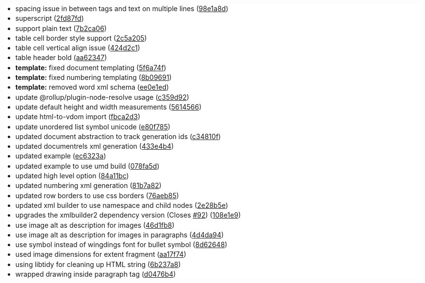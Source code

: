 * spacing issue in between tags and text on multiple lines ([98e1a8d](https://github.com/privateOmega/html-to-docx/commit/98e1a8d710a92e894513fdef120417849e932de6))
* superscript ([2fd87fd](https://github.com/privateOmega/html-to-docx/commit/2fd87fd406a97732e24d7f191147638ee7053ced))
* support plain text ([7b2ca06](https://github.com/privateOmega/html-to-docx/commit/7b2ca06c9ded9450d84cad5305a19c87d166daf3))
* table cell border style support ([2c5a205](https://github.com/privateOmega/html-to-docx/commit/2c5a2055d33ee02f55a07e9c8ba985e2e07f2871))
* table cell vertical align issue ([424d2c1](https://github.com/privateOmega/html-to-docx/commit/424d2c1177e1d335dbfa2b016d59cd50817e679a))
* table header bold ([aa62347](https://github.com/privateOmega/html-to-docx/commit/aa6234724f7b8f1ba91d724b9c6cd12ab2b725cb))
* **template:** fixed document templating ([5f6a74f](https://github.com/privateOmega/html-to-docx/commit/5f6a74f9964348590fbb7f5baf88230c8c796766))
* **template:** fixed numbering templating ([8b09691](https://github.com/privateOmega/html-to-docx/commit/8b096916284cbbe8452bb572d788caee23849084))
* **template:** removed word xml schema ([ee0e1ed](https://github.com/privateOmega/html-to-docx/commit/ee0e1ed7b0b00cbaf3644ad887175abac0282dcc))
* update @rollup/plugin-node-resolve usage ([c359d92](https://github.com/privateOmega/html-to-docx/commit/c359d92afc7373fc5f236b61e8176c6bda3b7310))
* update default height and width measurements ([5614566](https://github.com/privateOmega/html-to-docx/commit/5614566c2b067a14c5eb8d286b4fc8c3177cfd99))
* update html-to-vdom import ([fbca2d3](https://github.com/privateOmega/html-to-docx/commit/fbca2d3b38edf6c14f883bf3f6f4eda1d8b55a8f))
* update unordered list symbol unicode ([e80f785](https://github.com/privateOmega/html-to-docx/commit/e80f7851b6c1dce3cd6430382960686dcb0d9db7))
* updated document abstraction to track generation ids ([c34810f](https://github.com/privateOmega/html-to-docx/commit/c34810f1373f934b0b3ecbe9da2838f41a68dcc9))
* updated documentrels xml generation ([433e4b4](https://github.com/privateOmega/html-to-docx/commit/433e4b4eb9d71beede8feb1754363163ba5d1933))
* updated example ([ec6323a](https://github.com/privateOmega/html-to-docx/commit/ec6323aa0124bcfe5f0c11ad181c0930d9d9a825))
* updated example to use umd build ([078fa5d](https://github.com/privateOmega/html-to-docx/commit/078fa5dd6174be4fe314b469999f1b1010353c68))
* updated high level option ([84a11bc](https://github.com/privateOmega/html-to-docx/commit/84a11bc364991910b0428567b95a662149ca71c5))
* updated numbering xml generation ([81b7a82](https://github.com/privateOmega/html-to-docx/commit/81b7a8296d1e3afa095f47007a66698852d29f95))
* updated row borders to use css borders ([76aeb85](https://github.com/privateOmega/html-to-docx/commit/76aeb85e8f75edb2c669f28674e5353599045866))
* updated xml builder to use namespace and child nodes ([2e28b5e](https://github.com/privateOmega/html-to-docx/commit/2e28b5ec07241c10c4288412a6ced8023e8c03ce))
* upgrades the xmlbuilder2 dependency version (Closes [#92](https://github.com/privateOmega/html-to-docx/issues/92)) ([108e1e9](https://github.com/privateOmega/html-to-docx/commit/108e1e92cc1b5a1e2d2d3958fa8086ef573274ef))
* use image alt as description for images ([46d1fb8](https://github.com/privateOmega/html-to-docx/commit/46d1fb8bead9ebb6f47a131c20247c316d638e6d))
* use image alt as description for images in paragraphs ([4d4da94](https://github.com/privateOmega/html-to-docx/commit/4d4da9457c74820bee0acd03f2dc1459bc2fa1e4))
* use symbol instead of wingdings font for bullet symbol ([8d62648](https://github.com/privateOmega/html-to-docx/commit/8d62648db4de82c56da4d772d6ed64ac23bb1e5d))
* used image dimensions for extent fragment ([aa17f74](https://github.com/privateOmega/html-to-docx/commit/aa17f74d3a2fab51cfa730ce62c09c2862bad532))
* using libtidy for cleaning up HTML string ([6b237a8](https://github.com/privateOmega/html-to-docx/commit/6b237a885008414c4625ca6b891bd7e48cee2111))
* wrapped drawing inside paragraph tag ([d0476b4](https://github.com/privateOmega/html-to-docx/commit/d0476b4211fe13f5918091a6a06e5021015a5db8))
